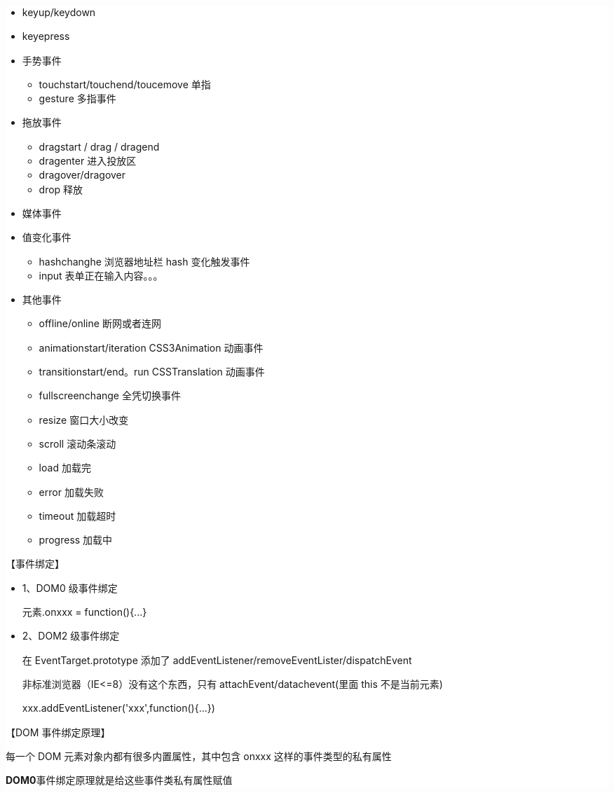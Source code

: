   - keyup/keydown
  - keyepress

- 手势事件

  - touchstart/touchend/toucemove 单指
  - gesture 多指事件

- 拖放事件

  - dragstart / drag / dragend
  - dragenter 进入投放区
  - dragover/dragover
  - drop 释放

- 媒体事件

- 值变化事件

  - hashchanghe 浏览器地址栏 hash 变化触发事件
  - input 表单正在输入内容。。。

- 其他事件

  - offline/online 断网或者连网

  - animationstart/iteration CSS3Animation 动画事件

  - transitionstart/end。run CSSTranslation 动画事件

  - fullscreenchange 全凭切换事件

  - resize 窗口大小改变

  - scroll 滚动条滚动

  - load 加载完

  - error 加载失败

  - timeout 加载超时

  - progress 加载中

【事件绑定】

- 1、DOM0 级事件绑定

  元素.onxxx = function(){...}

- 2、DOM2 级事件绑定

  在 EventTarget.prototype 添加了 addEventListener/removeEventLister/dispatchEvent

  非标准浏览器（IE<=8）没有这个东西，只有 attachEvent/datachevent(里面 this 不是当前元素)

  xxx.addEventListener('xxx',function(){...})

【DOM 事件绑定原理】

每一个 DOM 元素对象内都有很多内置属性，其中包含 onxxx 这样的事件类型的私有属性

**DOM0**事件绑定原理就是给这些事件类私有属性赋值
